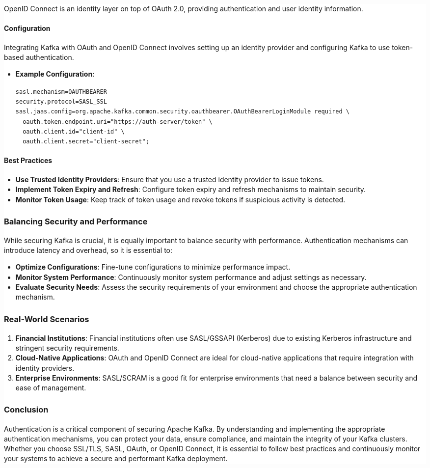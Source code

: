OpenID Connect is an identity layer on top of OAuth 2.0, providing authentication and user identity information.

#### Configuration

Integrating Kafka with OAuth and OpenID Connect involves setting up an identity provider and configuring Kafka to use token-based authentication.

- **Example Configuration**:

    ```properties
    sasl.mechanism=OAUTHBEARER
    security.protocol=SASL_SSL
    sasl.jaas.config=org.apache.kafka.common.security.oauthbearer.OAuthBearerLoginModule required \
      oauth.token.endpoint.uri="https://auth-server/token" \
      oauth.client.id="client-id" \
      oauth.client.secret="client-secret";
    ```

#### Best Practices

- **Use Trusted Identity Providers**: Ensure that you use a trusted identity provider to issue tokens.
- **Implement Token Expiry and Refresh**: Configure token expiry and refresh mechanisms to maintain security.
- **Monitor Token Usage**: Keep track of token usage and revoke tokens if suspicious activity is detected.

### Balancing Security and Performance

While securing Kafka is crucial, it is equally important to balance security with performance. Authentication mechanisms can introduce latency and overhead, so it is essential to:

- **Optimize Configurations**: Fine-tune configurations to minimize performance impact.
- **Monitor System Performance**: Continuously monitor system performance and adjust settings as necessary.
- **Evaluate Security Needs**: Assess the security requirements of your environment and choose the appropriate authentication mechanism.

### Real-World Scenarios

1. **Financial Institutions**: Financial institutions often use SASL/GSSAPI (Kerberos) due to existing Kerberos infrastructure and stringent security requirements.
2. **Cloud-Native Applications**: OAuth and OpenID Connect are ideal for cloud-native applications that require integration with identity providers.
3. **Enterprise Environments**: SASL/SCRAM is a good fit for enterprise environments that need a balance between security and ease of management.

### Conclusion

Authentication is a critical component of securing Apache Kafka. By understanding and implementing the appropriate authentication mechanisms, you can protect your data, ensure compliance, and maintain the integrity of your Kafka clusters. Whether you choose SSL/TLS, SASL, OAuth, or OpenID Connect, it is essential to follow best practices and continuously monitor your systems to achieve a secure and performant Kafka deployment.
